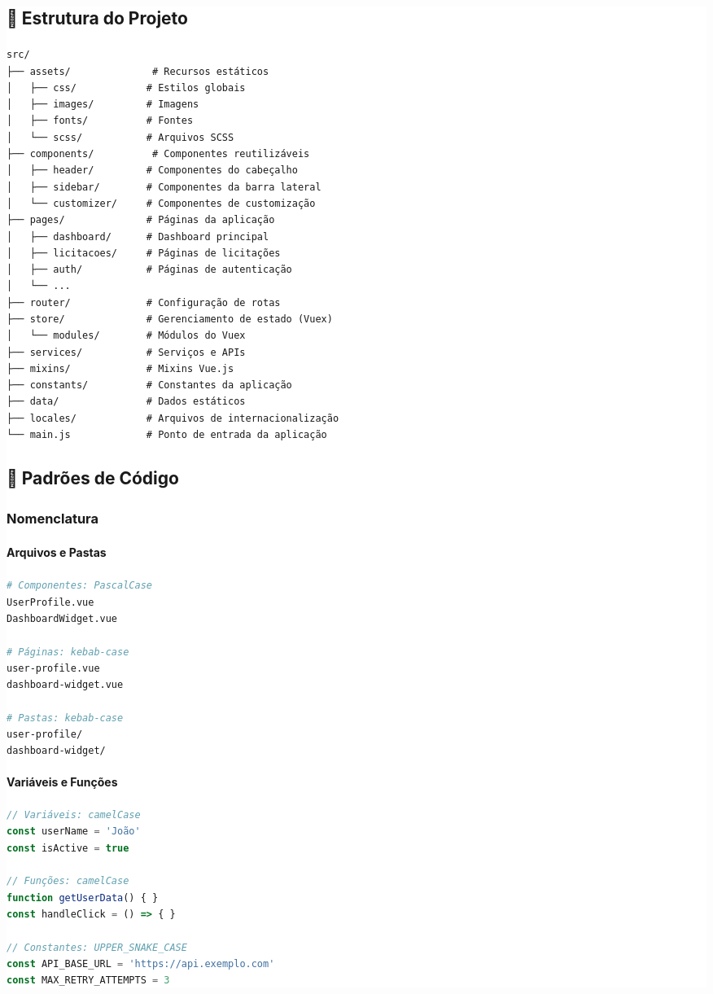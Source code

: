 ## 📁 Estrutura do Projeto

```
src/
├── assets/              # Recursos estáticos
│   ├── css/            # Estilos globais
│   ├── images/         # Imagens
│   ├── fonts/          # Fontes
│   └── scss/           # Arquivos SCSS
├── components/          # Componentes reutilizáveis
│   ├── header/         # Componentes do cabeçalho
│   ├── sidebar/        # Componentes da barra lateral
│   └── customizer/     # Componentes de customização
├── pages/              # Páginas da aplicação
│   ├── dashboard/      # Dashboard principal
│   ├── licitacoes/     # Páginas de licitações
│   ├── auth/           # Páginas de autenticação
│   └── ...
├── router/             # Configuração de rotas
├── store/              # Gerenciamento de estado (Vuex)
│   └── modules/        # Módulos do Vuex
├── services/           # Serviços e APIs
├── mixins/             # Mixins Vue.js
├── constants/          # Constantes da aplicação
├── data/               # Dados estáticos
├── locales/            # Arquivos de internacionalização
└── main.js             # Ponto de entrada da aplicação
```

## 📝 Padrões de Código

### Nomenclatura

#### Arquivos e Pastas
```bash
# Componentes: PascalCase
UserProfile.vue
DashboardWidget.vue

# Páginas: kebab-case
user-profile.vue
dashboard-widget.vue

# Pastas: kebab-case
user-profile/
dashboard-widget/
```

#### Variáveis e Funções
```javascript
// Variáveis: camelCase
const userName = 'João'
const isActive = true

// Funções: camelCase
function getUserData() { }
const handleClick = () => { }

// Constantes: UPPER_SNAKE_CASE
const API_BASE_URL = 'https://api.exemplo.com'
const MAX_RETRY_ATTEMPTS = 3
```
